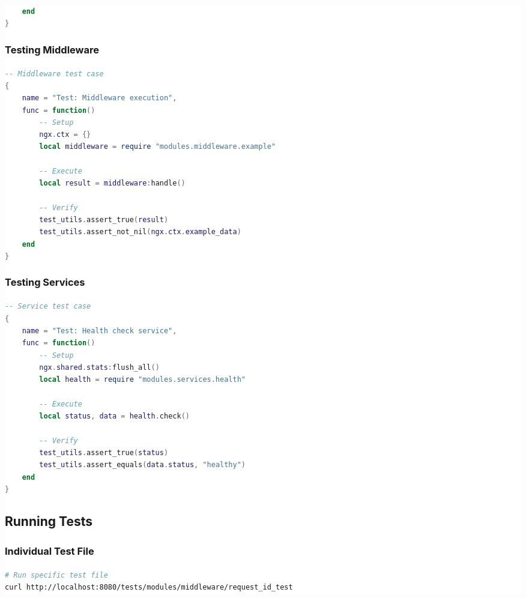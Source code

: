 ```lua
    end
}
```

### Testing Middleware

```lua
-- Middleware test case
{
    name = "Test: Middleware execution",
    func = function()
        -- Setup
        ngx.ctx = {}
        local middleware = require "modules.middleware.example"

        -- Execute
        local result = middleware:handle()

        -- Verify
        test_utils.assert_true(result)
        test_utils.assert_not_nil(ngx.ctx.example_data)
    end
}
```

### Testing Services

```lua
-- Service test case
{
    name = "Test: Health check service",
    func = function()
        -- Setup
        ngx.shared.stats:flush_all()
        local health = require "modules.services.health"

        -- Execute
        local status, data = health.check()

        -- Verify
        test_utils.assert_true(status)
        test_utils.assert_equals(data.status, "healthy")
    end
}
```

## Running Tests

### Individual Test File

```bash
# Run specific test file
curl http://localhost:8080/tests/modules/middleware/request_id_test
```
